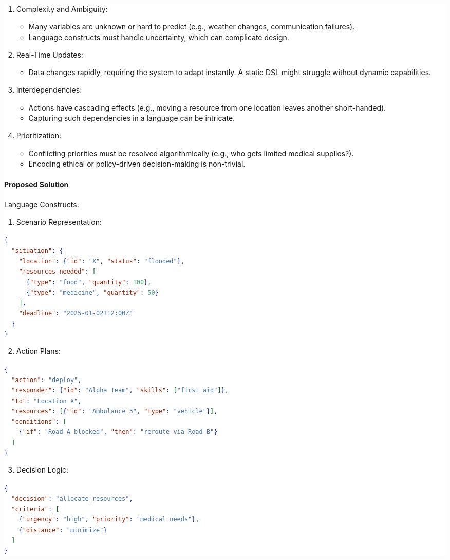 1. Complexity and Ambiguity:
	- Many variables are unknown or hard to predict (e.g., weather changes, communication failures).
	- Language constructs must handle uncertainty, which can complicate design.

2. Real-Time Updates:
	- Data changes rapidly, requiring the system to adapt instantly. A static DSL might struggle without dynamic capabilities.

3. Interdependencies:
	- Actions have cascading effects (e.g., moving a resource from one location leaves another short-handed).
	- Capturing such dependencies in a language can be intricate.

4. Prioritization:
	- Conflicting priorities must be resolved algorithmically (e.g., who gets limited medical supplies?).
	- Encoding ethical or policy-driven decision-making is non-trivial.


#### Proposed Solution

Language Constructs:

1. Scenario Representation:

```json
{
  "situation": {
    "location": {"id": "X", "status": "flooded"},
    "resources_needed": [
      {"type": "food", "quantity": 100},
      {"type": "medicine", "quantity": 50}
    ],
    "deadline": "2025-01-02T12:00Z"
  }
}
```

2. Action Plans:

```json
{
  "action": "deploy",
  "responder": {"id": "Alpha Team", "skills": ["first aid"]},
  "to": "Location X",
  "resources": [{"id": "Ambulance 3", "type": "vehicle"}],
  "conditions": [
    {"if": "Road A blocked", "then": "reroute via Road B"}
  ]
}
```

3. Decision Logic:

```json
{
  "decision": "allocate_resources",
  "criteria": [
    {"urgency": "high", "priority": "medical needs"},
    {"distance": "minimize"}
  ]
}
```
